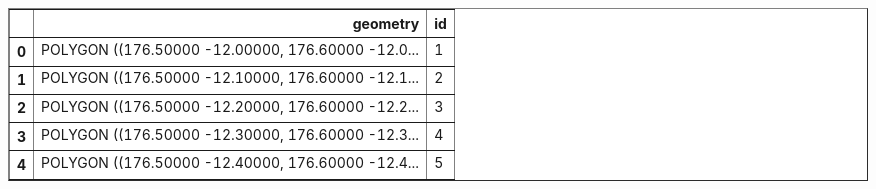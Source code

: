 


<div>
<style scoped>
    .dataframe tbody tr th:only-of-type {
        vertical-align: middle;
    }

    .dataframe tbody tr th {
        vertical-align: top;
    }

    .dataframe thead th {
        text-align: right;
    }
</style>
<table border="1" class="dataframe">
  <thead>
    <tr style="text-align: right;">
      <th></th>
      <th>geometry</th>
      <th>id</th>
    </tr>
  </thead>
  <tbody>
    <tr>
      <th>0</th>
      <td>POLYGON ((176.50000 -12.00000, 176.60000 -12.0...</td>
      <td>1</td>
    </tr>
    <tr>
      <th>1</th>
      <td>POLYGON ((176.50000 -12.10000, 176.60000 -12.1...</td>
      <td>2</td>
    </tr>
    <tr>
      <th>2</th>
      <td>POLYGON ((176.50000 -12.20000, 176.60000 -12.2...</td>
      <td>3</td>
    </tr>
    <tr>
      <th>3</th>
      <td>POLYGON ((176.50000 -12.30000, 176.60000 -12.3...</td>
      <td>4</td>
    </tr>
    <tr>
      <th>4</th>
      <td>POLYGON ((176.50000 -12.40000, 176.60000 -12.4...</td>
      <td>5</td>
    </tr>
  </tbody>
</table>
</div>
